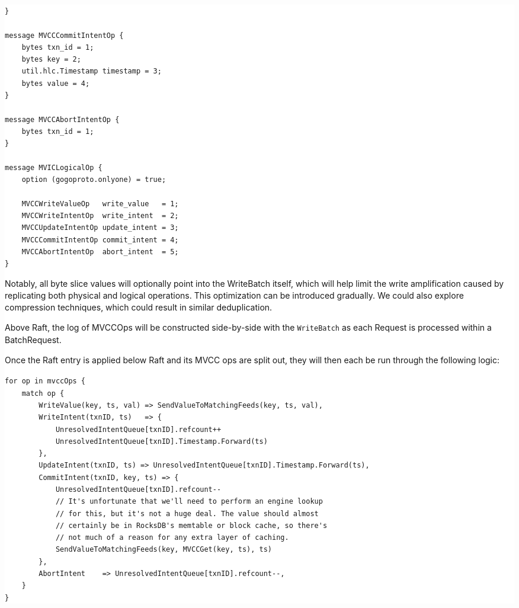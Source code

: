 ```
}

message MVCCCommitIntentOp {
    bytes txn_id = 1;
    bytes key = 2;
    util.hlc.Timestamp timestamp = 3;
    bytes value = 4;
}

message MVCCAbortIntentOp {
    bytes txn_id = 1;
}

message MVICLogicalOp {
    option (gogoproto.onlyone) = true;

    MVCCWriteValueOp   write_value   = 1;
    MVCCWriteIntentOp  write_intent  = 2;
    MVCCUpdateIntentOp update_intent = 3;
    MVCCCommitIntentOp commit_intent = 4;
    MVCCAbortIntentOp  abort_intent  = 5;
}
```

Notably, all byte slice values will optionally point into the WriteBatch itself,
which will help limit the write amplification caused by replicating both physical
and logical operations. This optimization can be introduced gradually. We could
also explore compression techniques, which could result in similar deduplication.

Above Raft, the log of MVCCOps will be constructed side-by-side with the
`WriteBatch` as each Request is processed within a BatchRequest.

Once the Raft entry is applied below Raft and its MVCC ops are split out, they
will then each be run through the following logic:
```
for op in mvccOps {
    match op {
        WriteValue(key, ts, val) => SendValueToMatchingFeeds(key, ts, val),
        WriteIntent(txnID, ts)   => {
            UnresolvedIntentQueue[txnID].refcount++
            UnresolvedIntentQueue[txnID].Timestamp.Forward(ts)
        }, 
        UpdateIntent(txnID, ts) => UnresolvedIntentQueue[txnID].Timestamp.Forward(ts),
        CommitIntent(txnID, key, ts) => {
            UnresolvedIntentQueue[txnID].refcount--
            // It's unfortunate that we'll need to perform an engine lookup
            // for this, but it's not a huge deal. The value should almost
            // certainly be in RocksDB's memtable or block cache, so there's
            // not much of a reason for any extra layer of caching.
            SendValueToMatchingFeeds(key, MVCCGet(key, ts), ts)
        },
        AbortIntent    => UnresolvedIntentQueue[txnID].refcount--,
    }
}
```


[followerreads]: https://github.com/znbasedb/znbase/pull/26362
[revertrfc]: https://github.com/znbasedb/znbase/pull/16294
[streamsql]: https://github.com/znbasedb/znbase/pull/16626
[cdc]: https://github.com/znbasedb/znbase/pull/25229